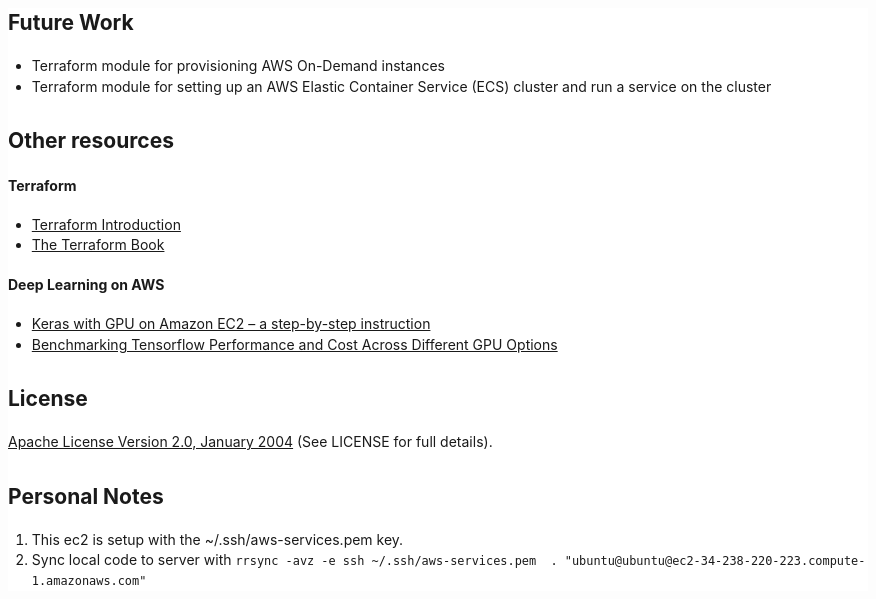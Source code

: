 ## Future Work
* Terraform module for provisioning AWS On-Demand instances
* Terraform module for setting up an AWS Elastic Container Service (ECS)
cluster and run a service on the cluster

## Other resources
#### Terraform
* [Terraform Introduction](https://www.terraform.io/intro/index.html)
* [The Terraform Book](https://terraformbook.com/)

#### Deep Learning on AWS
* [Keras with GPU on Amazon EC2 – a step-by-step
instruction](https://hackernoon.com/keras-with-gpu-on-amazon-ec2-a-step-by-step-instruction-4f90364e49ac)
* [Benchmarking Tensorflow Performance and Cost Across Different GPU
Options](https://medium.com/initialized-capital/benchmarking-tensorflow-performance-and-cost-across-different-gpu-options-69bd85fe5d58)

## License
[Apache License Version 2.0, January 2004](http://www.apache.org/licenses/)
(See LICENSE for full details).

## Personal Notes

1. This ec2 is setup with the  ~/.ssh/aws-services.pem  key.
2. Sync local code to server with `rrsync -avz -e ssh ~/.ssh/aws-services.pem  . "ubuntu@ubuntu@ec2-34-238-220-223.compute-1.amazonaws.com"`
